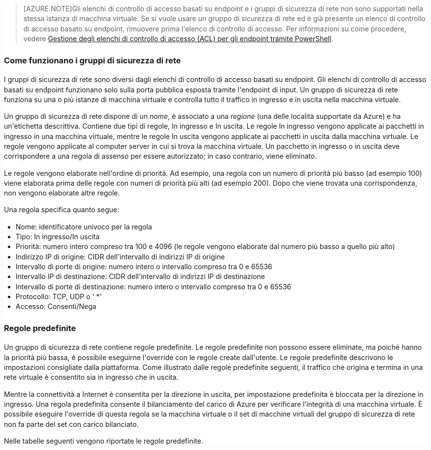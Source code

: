>[AZURE.NOTE]Gli elenchi di controllo di accesso basati su endpoint e i gruppi di sicurezza di rete non sono supportati nella stessa istanza di macchina virtuale. Se si vuole usare un gruppo di sicurezza di rete ed è già presente un elenco di controllo di accesso basato su endpoint, rimuovere prima l'elenco di controllo di accesso. Per informazioni su come procedere, vedere [Gestione degli elenchi di controllo di accesso (ACL) per gli endpoint tramite PowerShell](../virtual-network/virtual-networks-acl-powershell.md).

### Come funzionano i gruppi di sicurezza di rete

I gruppi di sicurezza di rete sono diversi dagli elenchi di controllo di accesso basati su endpoint. Gli elenchi di controllo di accesso basati su endpoint funzionano solo sulla porta pubblica esposta tramite l'endpoint di input. Un gruppo di sicurezza di rete funziona su una o più istanze di macchina virtuale e controlla tutto il traffico in ingresso e in uscita nella macchina virtuale.

Un gruppo di sicurezza di rete dispone di un *nome*, è associato a una *regione* (una delle località supportate da Azure) e ha un'etichetta descrittiva. Contiene due tipi di regole, In ingresso e In uscita. Le regole In ingresso vengono applicate ai pacchetti in ingresso in una macchina virtuale, mentre le regole In uscita vengono applicate ai pacchetti in uscita dalla macchina virtuale. Le regole vengono applicate al computer server in cui si trova la macchina virtuale. Un pacchetto in ingresso o in uscita deve corrispondere a una regola di assenso per essere autorizzato; in caso contrario, viene eliminato.

Le regole vengono elaborate nell'ordine di priorità. Ad esempio, una regola con un numero di priorità più basso (ad esempio 100) viene elaborata prima delle regole con numeri di priorità più alti (ad esempio 200). Dopo che viene trovata una corrispondenza, non vengono elaborate altre regole.

Una regola specifica quanto segue:

-	Nome: identificatore univoco per la regola
-	Tipo: In ingresso/In uscita
-	Priorità: numero intero compreso tra 100 e 4096 (le regole vengono elaborate dal numero più basso a quello più alto)
-	Indirizzo IP di origine: CIDR dell'intervallo di indirizzi IP di origine
-	Intervallo di porte di origine: numero intero o intervallo compreso tra 0 e 65536
-	Intervallo IP di destinazione: CIDR dell'intervallo di indirizzi IP di destinazione
-	Intervallo di porte di destinazione: numero intero o intervallo compreso tra 0 e 65536
-	Protocollo: TCP, UDP o ' *'
-	Accesso: Consenti/Nega

### Regole predefinite

Un gruppo di sicurezza di rete contiene regole predefinite. Le regole predefinite non possono essere eliminate, ma poiché hanno la priorità più bassa, è possibile eseguirne l'override con le regole create dall'utente. Le regole predefinite descrivono le impostazioni consigliate dalla piattaforma. Come illustrato dalle regole predefinite seguenti, il traffico che origina e termina in una rete virtuale è consentito sia in ingresso che in uscita.

Mentre la connettività a Internet è consentita per la direzione in uscita, per impostazione predefinita è bloccata per la direzione in ingresso. Una regola predefinita consente il bilanciamento del carico di Azure per verificare l’integrità di una macchina virtuale. È possibile eseguire l'override di questa regola se la macchina virtuale o il set di macchine virtuali del gruppo di sicurezza di rete non fa parte del set con carico bilanciato.

Nelle tabelle seguenti vengono riportate le regole predefinite.
